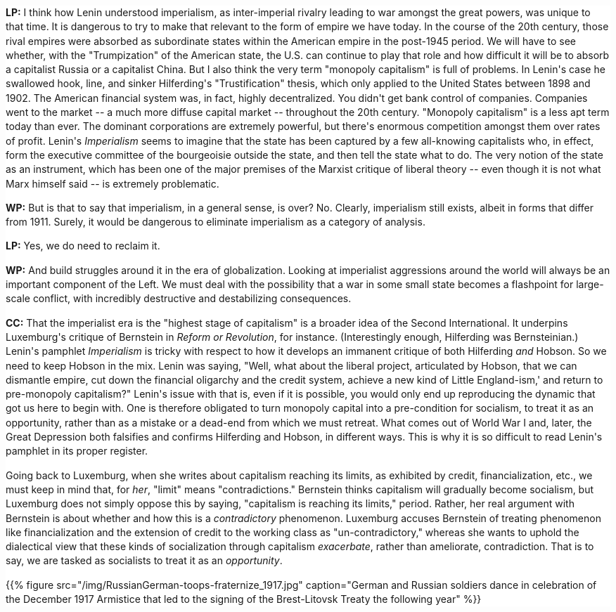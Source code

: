 **LP:** I think how Lenin understood imperialism, as inter-imperial rivalry leading to war amongst the great powers, was unique to that time. It is dangerous to try to make that relevant to the form of empire we have today. In the course of the 20th century, those rival empires were absorbed as subordinate states within the American empire in the post-1945 period. We will have to see whether, with the "Trumpization" of the American state, the U.S. can continue to play that role and how difficult it will be to absorb a capitalist Russia or a capitalist China. But I also think the very term "monopoly capitalism" is full of problems. In Lenin's case he swallowed hook, line, and sinker Hilferding's "Trustification" thesis, which only applied to the United States between 1898 and 1902. The American financial system was, in fact, highly decentralized. You didn't get bank control of companies. Companies went to the market -- a much more diffuse capital market -- throughout the 20th century. "Monopoly capitalism" is a less apt term today than ever. The dominant corporations are extremely powerful, but there's enormous competition amongst them over rates of profit. Lenin's *Imperialism* seems to imagine that the state has been captured by a few all-knowing capitalists who, in effect, form the executive committee of the bourgeoisie outside the state, and then tell the state what to do. The very notion of the state as an instrument, which has been one of the major premises of the Marxist critique of liberal theory -- even though it is not what Marx himself said -- is extremely problematic.

**WP:** But is that to say that imperialism, in a general sense, is over? No. Clearly, imperialism still exists, albeit in forms that differ from 1911. Surely, it would be dangerous to eliminate imperialism as a category of analysis.

**LP:** Yes, we do need to reclaim it.

**WP:** And build struggles around it in the era of globalization. Looking at imperialist aggressions around the world will always be an important component of the Left. We must deal with the possibility that a war in some small state becomes a flashpoint for large-scale conflict, with incredibly destructive and destabilizing consequences.

**CC:** That the imperialist era is the "highest stage of capitalism" is a broader idea of the Second International. It underpins Luxemburg's critique of Bernstein in *Reform or Revolution*, for instance. (Interestingly enough, Hilferding was Bernsteinian.) Lenin's pamphlet *Imperialism* is tricky with respect to how it develops an immanent critique of both Hilferding *and* Hobson. So we need to keep Hobson in the mix. Lenin was saying, "Well, what about the liberal project, articulated by Hobson, that we can dismantle empire, cut down the financial oligarchy and the credit system, achieve a new kind of Little England-ism,' and return to pre-monopoly capitalism?" Lenin's issue with that is, even if it is possible, you would only end up reproducing the dynamic that got us here to begin with. One is therefore obligated to turn monopoly capital into a pre-condition for socialism, to treat it as an opportunity, rather than as a mistake or a dead-end from which we must retreat. What comes out of World War I and, later, the Great Depression both falsifies and confirms Hilferding and Hobson, in different ways. This is why it is so difficult to read Lenin's pamphlet in its proper register.

Going back to Luxemburg, when she writes about capitalism reaching its limits, as exhibited by credit, financialization, etc., we must keep in mind that, for *her*, "limit" means "contradictions." Bernstein thinks capitalism will gradually become socialism, but Luxemburg does not simply oppose this by saying, "capitalism is reaching its limits," period. Rather, her real argument with Bernstein is about whether and how this is a *contradictory* phenomenon. Luxemburg accuses Bernstein of treating phenomenon like financialization and the extension of credit to the working class as "un-contradictory," whereas she wants to uphold the dialectical view that these kinds of socialization through capitalism *exacerbate*, rather than ameliorate, contradiction. That is to say, we are tasked as socialists to treat it as an *opportunity*.

{{% figure src="/img/RussianGerman-toops-fraternize_1917.jpg" caption="German and Russian soldiers dance in celebration of the December 1917 Armistice that led to the signing of the Brest-Litovsk Treaty the following year" %}}
